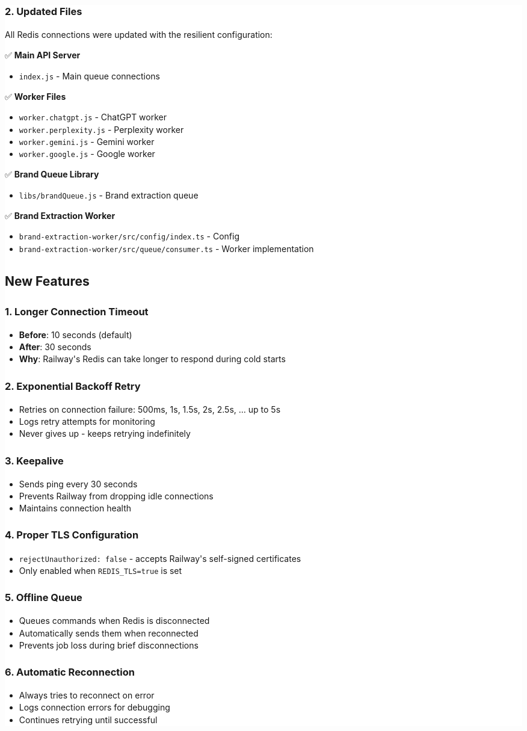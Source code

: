 ### 2. Updated Files
All Redis connections were updated with the resilient configuration:

✅ **Main API Server**
- `index.js` - Main queue connections

✅ **Worker Files**
- `worker.chatgpt.js` - ChatGPT worker
- `worker.perplexity.js` - Perplexity worker
- `worker.gemini.js` - Gemini worker
- `worker.google.js` - Google worker

✅ **Brand Queue Library**
- `libs/brandQueue.js` - Brand extraction queue

✅ **Brand Extraction Worker**
- `brand-extraction-worker/src/config/index.ts` - Config
- `brand-extraction-worker/src/queue/consumer.ts` - Worker implementation

## New Features

### 1. Longer Connection Timeout
- **Before**: 10 seconds (default)
- **After**: 30 seconds
- **Why**: Railway's Redis can take longer to respond during cold starts

### 2. Exponential Backoff Retry
- Retries on connection failure: 500ms, 1s, 1.5s, 2s, 2.5s, ... up to 5s
- Logs retry attempts for monitoring
- Never gives up - keeps retrying indefinitely

### 3. Keepalive
- Sends ping every 30 seconds
- Prevents Railway from dropping idle connections
- Maintains connection health

### 4. Proper TLS Configuration
- `rejectUnauthorized: false` - accepts Railway's self-signed certificates
- Only enabled when `REDIS_TLS=true` is set

### 5. Offline Queue
- Queues commands when Redis is disconnected
- Automatically sends them when reconnected
- Prevents job loss during brief disconnections

### 6. Automatic Reconnection
- Always tries to reconnect on error
- Logs connection errors for debugging
- Continues retrying until successful

